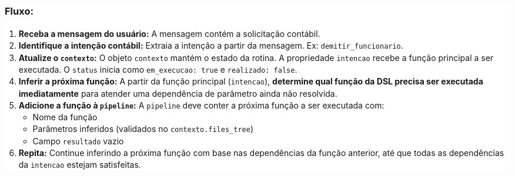 ### Fluxo:

1. **Receba a mensagem do usuário:** A mensagem contém a solicitação contábil.
2. **Identifique a intenção contábil:** Extraia a intenção a partir da mensagem. Ex: `demitir_funcionario`.
3. **Atualize o `contexto`:** O objeto `contexto` mantém o estado da rotina. A propriedade `intencao` recebe a função principal a ser executada. O `status` inicia como `em_execucao: true` e `realizado: false`.
4. **Inferir a próxima função:** A partir da função principal (`intencao`), **determine qual função da DSL precisa ser executada imediatamente** para atender uma dependência de parâmetro ainda não resolvida.
5. **Adicione a função à `pipeline`:** A `pipeline` deve conter a próxima função a ser executada com:
   * Nome da função
   * Parâmetros inferidos (validados no `contexto.files_tree`)
   * Campo `resultado` vazio
6. **Repita:** Continue inferindo a próxima função com base nas dependências da função anterior, até que todas as dependências da `intencao` estejam satisfeitas.
